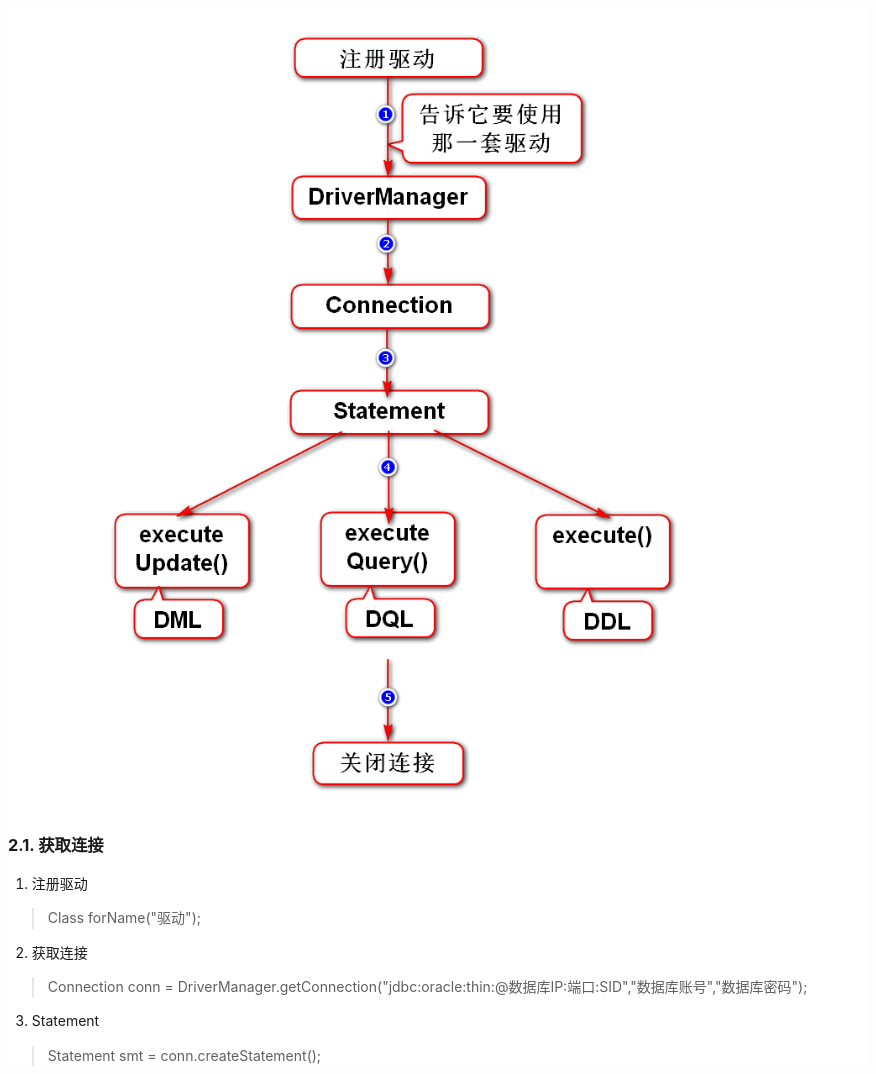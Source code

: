 ![](JDBC.assets/1_3.png)

### 2.1. 获取连接

1. 注册驱动
  > Class forName("驱动");

2. 获取连接
  > Connection conn = DriverManager.getConnection("jdbc:oracle:thin:@数据库IP:端口:SID","数据库账号","数据库密码");

3. Statement
  > Statement smt = conn.createStatement();
